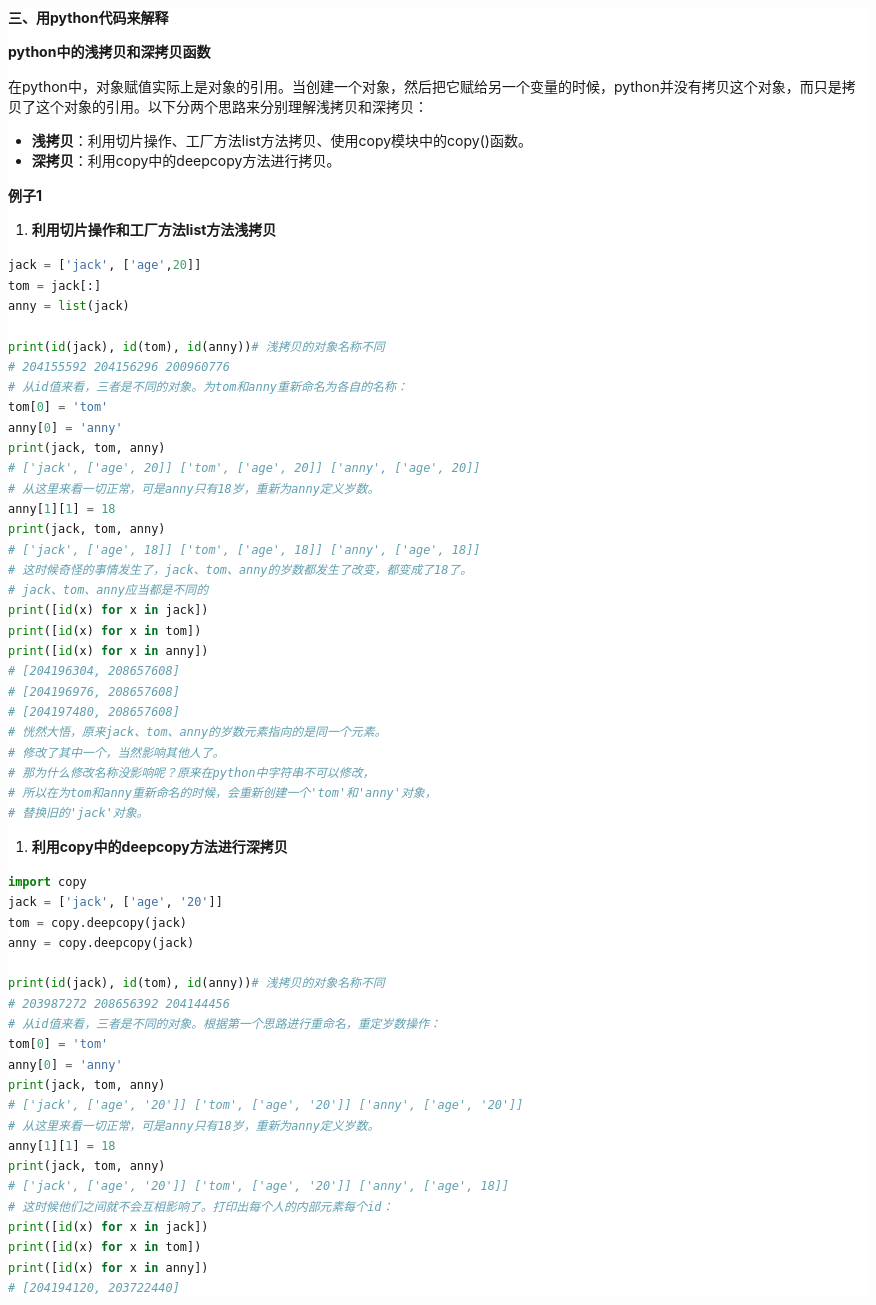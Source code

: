 **三、用python代码来解释**

**python中的浅拷贝和深拷贝函数**

在python中，对象赋值实际上是对象的引用。当创建一个对象，然后把它赋给另一个变量的时候，python并没有拷贝这个对象，而只是拷贝了这个对象的引用。以下分两个思路来分别理解浅拷贝和深拷贝：

- **浅拷贝**：利用切片操作、工厂方法list方法拷贝、使用copy模块中的copy()函数。
- **深拷贝**：利用copy中的deepcopy方法进行拷贝。

**例子1**

1. **利用切片操作和工厂方法list方法浅拷贝**

```python
jack = ['jack', ['age',20]]
tom = jack[:]
anny = list(jack)

print(id(jack), id(tom), id(anny))# 浅拷贝的对象名称不同
# 204155592 204156296 200960776
# 从id值来看，三者是不同的对象。为tom和anny重新命名为各自的名称：
tom[0] = 'tom'
anny[0] = 'anny'
print(jack, tom, anny)
# ['jack', ['age', 20]] ['tom', ['age', 20]] ['anny', ['age', 20]]
# 从这里来看一切正常，可是anny只有18岁，重新为anny定义岁数。
anny[1][1] = 18
print(jack, tom, anny)
# ['jack', ['age', 18]] ['tom', ['age', 18]] ['anny', ['age', 18]]
# 这时候奇怪的事情发生了，jack、tom、anny的岁数都发生了改变，都变成了18了。
# jack、tom、anny应当都是不同的
print([id(x) for x in jack])
print([id(x) for x in tom])
print([id(x) for x in anny])
# [204196304, 208657608]
# [204196976, 208657608]
# [204197480, 208657608]
# 恍然大悟，原来jack、tom、anny的岁数元素指向的是同一个元素。
# 修改了其中一个，当然影响其他人了。
# 那为什么修改名称没影响呢？原来在python中字符串不可以修改，
# 所以在为tom和anny重新命名的时候，会重新创建一个'tom'和'anny'对象，
# 替换旧的'jack'对象。
```

1. **利用copy中的deepcopy方法进行深拷贝**

```python
import copy
jack = ['jack', ['age', '20']]
tom = copy.deepcopy(jack)
anny = copy.deepcopy(jack)

print(id(jack), id(tom), id(anny))# 浅拷贝的对象名称不同
# 203987272 208656392 204144456
# 从id值来看，三者是不同的对象。根据第一个思路进行重命名，重定岁数操作：
tom[0] = 'tom'
anny[0] = 'anny'
print(jack, tom, anny)
# ['jack', ['age', '20']] ['tom', ['age', '20']] ['anny', ['age', '20']]
# 从这里来看一切正常，可是anny只有18岁，重新为anny定义岁数。
anny[1][1] = 18
print(jack, tom, anny)
# ['jack', ['age', '20']] ['tom', ['age', '20']] ['anny', ['age', 18]]
# 这时候他们之间就不会互相影响了。打印出每个人的内部元素每个id：
print([id(x) for x in jack])
print([id(x) for x in tom])
print([id(x) for x in anny])
# [204194120, 203722440]
```